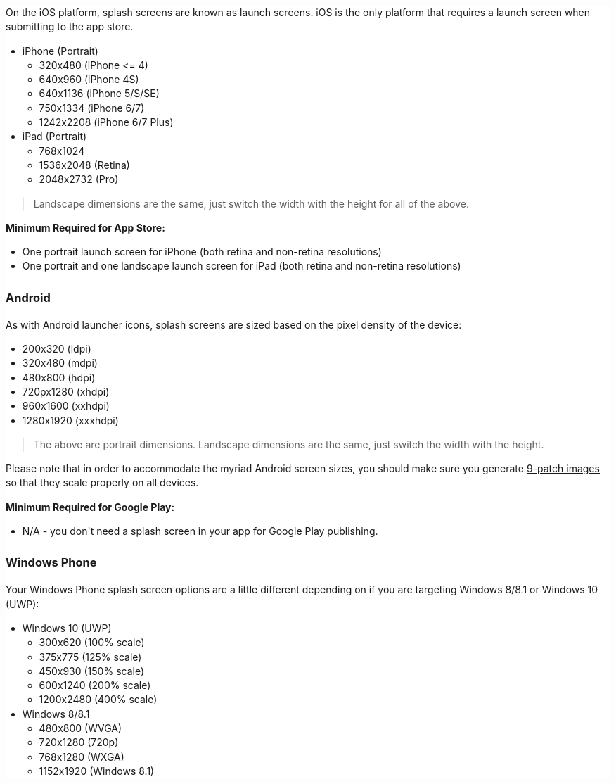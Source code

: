 On the iOS platform, splash screens are known as launch screens. iOS is the only platform that requires a launch screen when submitting to the app store.

- iPhone (Portrait)
	- 320x480 (iPhone <= 4)
	- 640x960 (iPhone 4S)
	- 640x1136 (iPhone 5/S/SE)
	- 750x1334 (iPhone 6/7)
	- 1242x2208 (iPhone 6/7 Plus)
- iPad (Portrait)
	- 768x1024
	- 1536x2048 (Retina)
	- 2048x2732 (Pro)

> Landscape dimensions are the same, just switch the width with the height for all of the above.

**Minimum Required for App Store:**

- One portrait launch screen for iPhone (both retina and non-retina resolutions)
- One portrait and one landscape launch screen for iPad (both retina and non-retina resolutions)

### Android

As with Android launcher icons, splash screens are sized based on the pixel density of the device:

- 200x320 (ldpi)
- 320x480 (mdpi)
- 480x800 (hdpi)
- 720px1280 (xhdpi)
- 960x1600 (xxhdpi)
- 1280x1920 (xxxhdpi)

> The above are portrait dimensions. Landscape dimensions are the same, just switch the width with the height.

Please note that in order to accommodate the myriad Android screen sizes, you should make sure you generate [9-patch images](https://developer.android.com/guide/topics/graphics/2d-graphics.html#nine-patch) so that they scale properly on all devices.

**Minimum Required for Google Play:**

- N/A - you don't need a splash screen in your app for Google Play publishing.

### Windows Phone

Your Windows Phone splash screen options are a little different depending on if you are targeting Windows 8/8.1 or Windows 10 (UWP):

- Windows 10 (UWP)
	- 300x620 (100% scale)
	- 375x775 (125% scale)
	- 450x930 (150% scale)
	- 600x1240 (200% scale)
	- 1200x2480 (400% scale)
- Windows 8/8.1
	- 480x800 (WVGA)
	- 720x1280 (720p)
	- 768x1280 (WXGA)
	- 1152x1920 (Windows 8.1)
